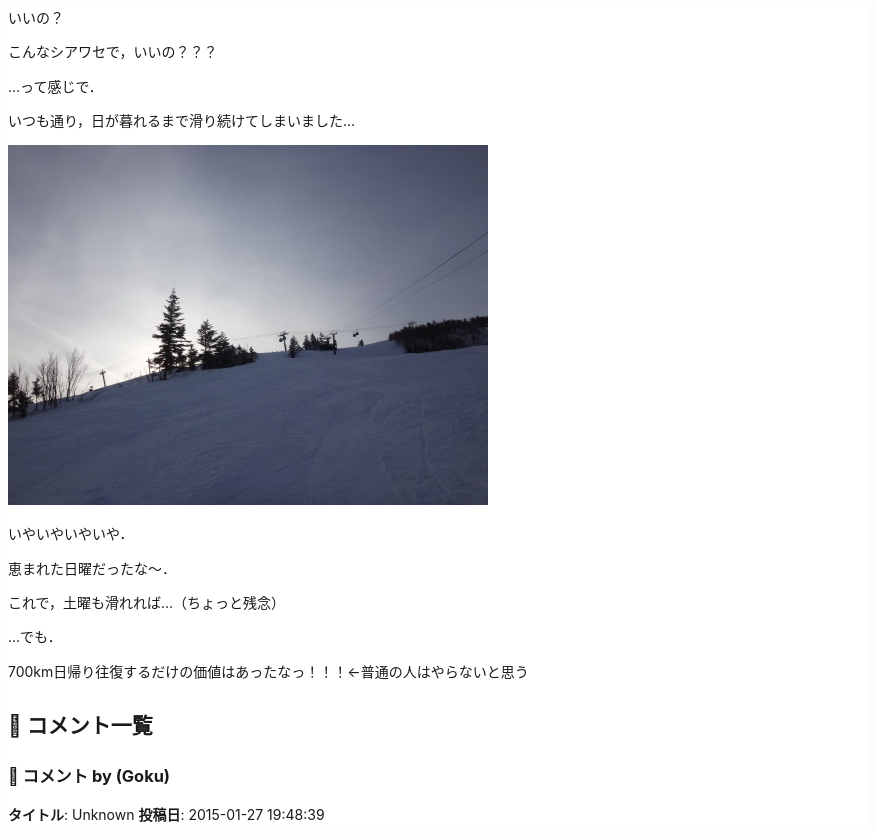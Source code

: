 


いいの？


こんなシアワセで，いいの？？？





…って感じで．


いつも通り，日が暮れるまで滑り続けてしまいました…




![65f3e0bd8f5f7cf915e3dc861df33bd5.jpg](images/65f3e0bd8f5f7cf915e3dc861df33bd5.jpg)







いやいやいやいや．


恵まれた日曜だったな～．


これで，土曜も滑れれば…（ちょっと残念）





…でも．


700km日帰り往復するだけの価値はあったなっ！！！←普通の人はやらないと思う

## 💬 コメント一覧

### 💬 コメント by (Goku)
**タイトル**: Unknown
**投稿日**: 2015-01-27 19:48:39

